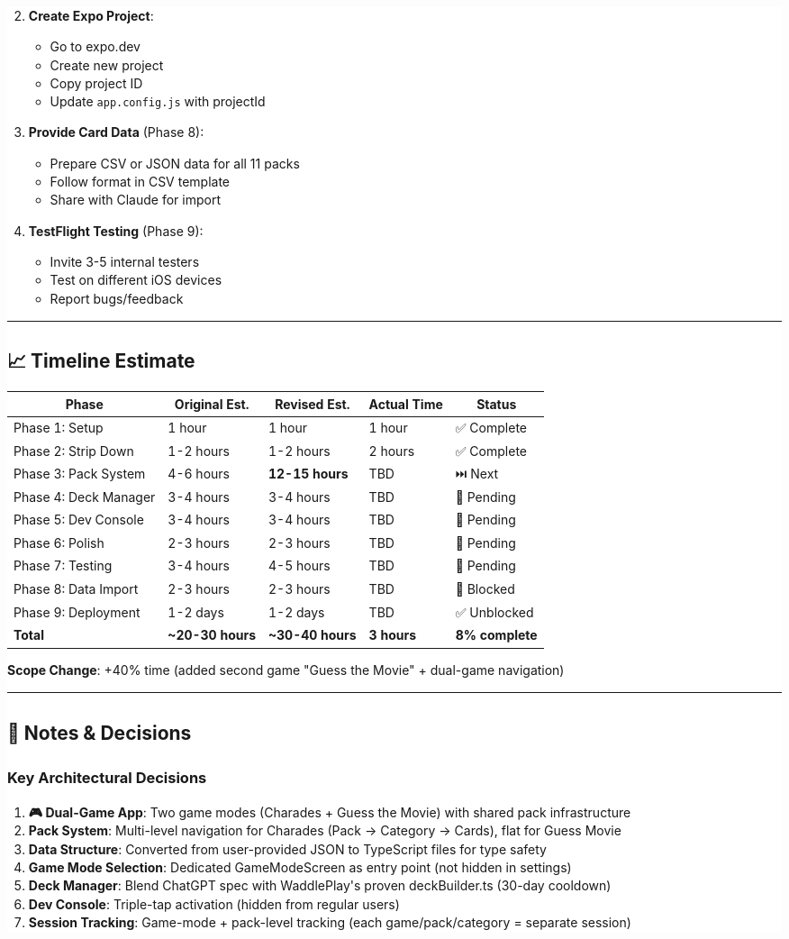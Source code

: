 2. **Create Expo Project**:
   - Go to expo.dev
   - Create new project
   - Copy project ID
   - Update `app.config.js` with projectId

3. **Provide Card Data** (Phase 8):
   - Prepare CSV or JSON data for all 11 packs
   - Follow format in CSV template
   - Share with Claude for import

4. **TestFlight Testing** (Phase 9):
   - Invite 3-5 internal testers
   - Test on different iOS devices
   - Report bugs/feedback

---

## 📈 Timeline Estimate

| Phase | Original Est. | Revised Est. | Actual Time | Status |
|-------|--------------|--------------|-------------|--------|
| Phase 1: Setup | 1 hour | 1 hour | 1 hour | ✅ Complete |
| Phase 2: Strip Down | 1-2 hours | 1-2 hours | 2 hours | ✅ Complete |
| Phase 3: Pack System | 4-6 hours | **12-15 hours** | TBD | ⏭️ Next |
| Phase 4: Deck Manager | 3-4 hours | 3-4 hours | TBD | 🔲 Pending |
| Phase 5: Dev Console | 3-4 hours | 3-4 hours | TBD | 🔲 Pending |
| Phase 6: Polish | 2-3 hours | 2-3 hours | TBD | 🔲 Pending |
| Phase 7: Testing | 3-4 hours | 4-5 hours | TBD | 🔲 Pending |
| Phase 8: Data Import | 2-3 hours | 2-3 hours | TBD | 🚫 Blocked |
| Phase 9: Deployment | 1-2 days | 1-2 days | TBD | ✅ Unblocked |
| **Total** | **~20-30 hours** | **~30-40 hours** | **3 hours** | **8% complete** |

**Scope Change**: +40% time (added second game "Guess the Movie" + dual-game navigation)

---

## 📝 Notes & Decisions

### Key Architectural Decisions
1. **🎮 Dual-Game App**: Two game modes (Charades + Guess the Movie) with shared pack infrastructure
2. **Pack System**: Multi-level navigation for Charades (Pack → Category → Cards), flat for Guess Movie
3. **Data Structure**: Converted from user-provided JSON to TypeScript files for type safety
4. **Game Mode Selection**: Dedicated GameModeScreen as entry point (not hidden in settings)
5. **Deck Manager**: Blend ChatGPT spec with WaddlePlay's proven deckBuilder.ts (30-day cooldown)
6. **Dev Console**: Triple-tap activation (hidden from regular users)
7. **Session Tracking**: Game-mode + pack-level tracking (each game/pack/category = separate session)
